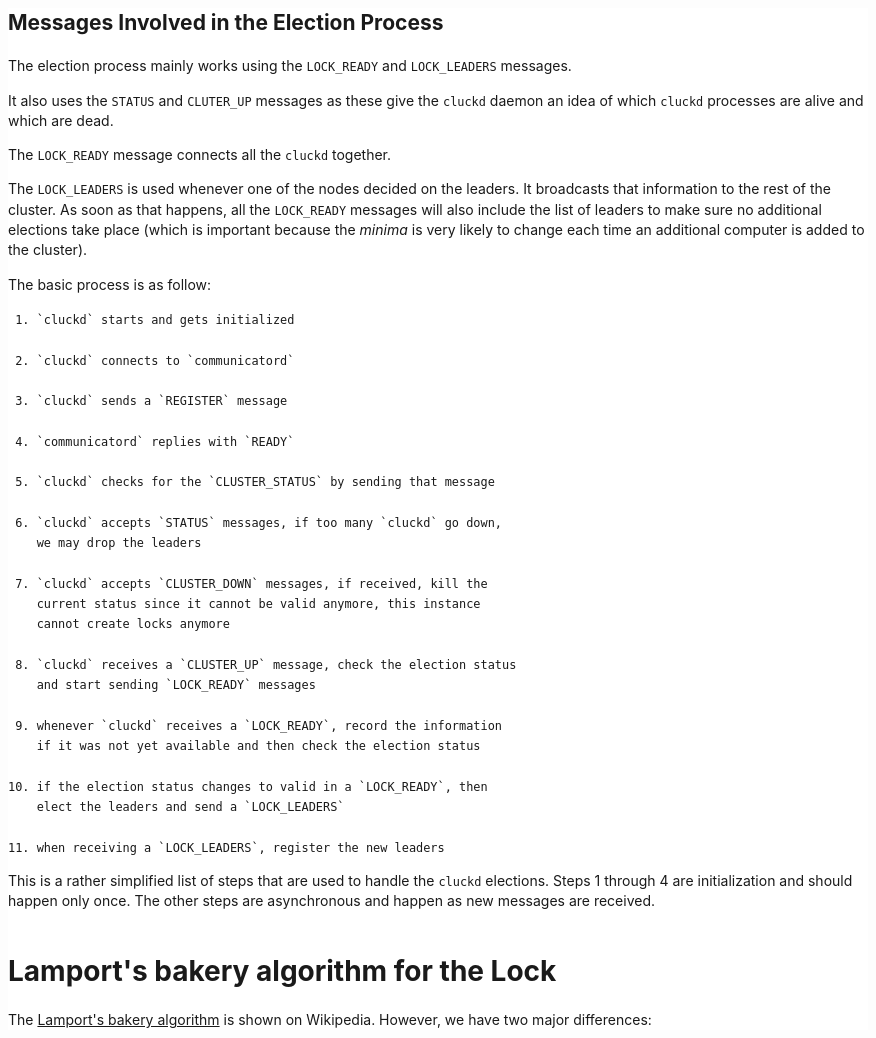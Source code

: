 
## Messages Involved in the Election Process

The election process mainly works using the `LOCK_READY` and
`LOCK_LEADERS` messages.

It also uses the `STATUS` and `CLUTER_UP` messages as these give the
`cluckd` daemon an idea of which `cluckd` processes are alive and
which are dead.

The `LOCK_READY` message connects all the `cluckd` together.

The `LOCK_LEADERS` is used whenever one of the nodes decided on the
leaders. It broadcasts that information to the rest of the cluster.
As soon as that happens, all the `LOCK_READY` messages will also
include the list of leaders to make sure no additional elections
take place (which is important because the _minima_ is very likely
to change each time an additional computer is added to the cluster).

The basic process is as follow:

     1. `cluckd` starts and gets initialized

     2. `cluckd` connects to `communicatord`

     3. `cluckd` sends a `REGISTER` message

     4. `communicatord` replies with `READY`

     5. `cluckd` checks for the `CLUSTER_STATUS` by sending that message

     6. `cluckd` accepts `STATUS` messages, if too many `cluckd` go down,
        we may drop the leaders

     7. `cluckd` accepts `CLUSTER_DOWN` messages, if received, kill the
        current status since it cannot be valid anymore, this instance
        cannot create locks anymore

     8. `cluckd` receives a `CLUSTER_UP` message, check the election status
        and start sending `LOCK_READY` messages

     9. whenever `cluckd` receives a `LOCK_READY`, record the information
        if it was not yet available and then check the election status

    10. if the election status changes to valid in a `LOCK_READY`, then
        elect the leaders and send a `LOCK_LEADERS`

    11. when receiving a `LOCK_LEADERS`, register the new leaders

This is a rather simplified list of steps that are used to handle the
`cluckd` elections. Steps 1 through 4 are initialization and should
happen only once. The other steps are asynchronous and happen as
new messages are received.


Lamport's bakery algorithm for the Lock
=======================================

The [Lamport's bakery algorithm](https://en.wikipedia.org/wiki/Lamport's_bakery_algorithm)
is shown on Wikipedia. However, we have two major differences:
